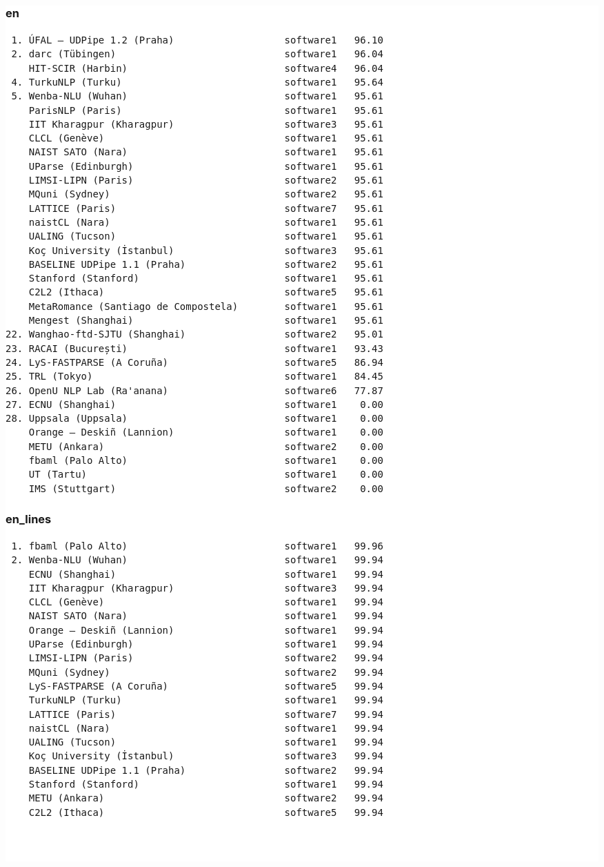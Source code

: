 

### en

<pre>
 1. ÚFAL – UDPipe 1.2 (Praha)               	software1	96.10
 2. darc (Tübingen)                         	software1	96.04
    HIT-SCIR (Harbin)                       	software4	96.04
 4. TurkuNLP (Turku)                        	software1	95.64
 5. Wenba-NLU (Wuhan)                       	software1	95.61
    ParisNLP (Paris)                        	software1	95.61
    IIT Kharagpur (Kharagpur)               	software3	95.61
    CLCL (Genève)                           	software1	95.61
    NAIST SATO (Nara)                       	software1	95.61
    UParse (Edinburgh)                      	software1	95.61
    LIMSI-LIPN (Paris)                      	software2	95.61
    MQuni (Sydney)                          	software2	95.61
    LATTICE (Paris)                         	software7	95.61
    naistCL (Nara)                          	software1	95.61
    UALING (Tucson)                         	software1	95.61
    Koç University (İstanbul)               	software3	95.61
    BASELINE UDPipe 1.1 (Praha)             	software2	95.61
    Stanford (Stanford)                     	software1	95.61
    C2L2 (Ithaca)                           	software5	95.61
    MetaRomance (Santiago de Compostela)    	software1	95.61
    Mengest (Shanghai)                      	software1	95.61
22. Wanghao-ftd-SJTU (Shanghai)             	software2	95.01
23. RACAI (București)                       	software1	93.43
24. LyS-FASTPARSE (A Coruña)                	software5	86.94
25. TRL (Tokyo)                             	software1	84.45
26. OpenU NLP Lab (Ra'anana)                	software6	77.87
27. ECNU (Shanghai)                         	software1	 0.00
28. Uppsala (Uppsala)                       	software1	 0.00
    Orange – Deskiñ (Lannion)               	software1	 0.00
    METU (Ankara)                           	software2	 0.00
    fbaml (Palo Alto)                       	software1	 0.00
    UT (Tartu)                              	software1	 0.00
    IMS (Stuttgart)                         	software2	 0.00
</pre>



### en_lines

<pre>
 1. fbaml (Palo Alto)                       	software1	99.96
 2. Wenba-NLU (Wuhan)                       	software1	99.94
    ECNU (Shanghai)                         	software1	99.94
    IIT Kharagpur (Kharagpur)               	software3	99.94
    CLCL (Genève)                           	software1	99.94
    NAIST SATO (Nara)                       	software1	99.94
    Orange – Deskiñ (Lannion)               	software1	99.94
    UParse (Edinburgh)                      	software1	99.94
    LIMSI-LIPN (Paris)                      	software2	99.94
    MQuni (Sydney)                          	software2	99.94
    LyS-FASTPARSE (A Coruña)                	software5	99.94
    TurkuNLP (Turku)                        	software1	99.94
    LATTICE (Paris)                         	software7	99.94
    naistCL (Nara)                          	software1	99.94
    UALING (Tucson)                         	software1	99.94
    Koç University (İstanbul)               	software3	99.94
    BASELINE UDPipe 1.1 (Praha)             	software2	99.94
    Stanford (Stanford)                     	software1	99.94
    METU (Ankara)                           	software2	99.94
    C2L2 (Ithaca)                           	software5	99.94